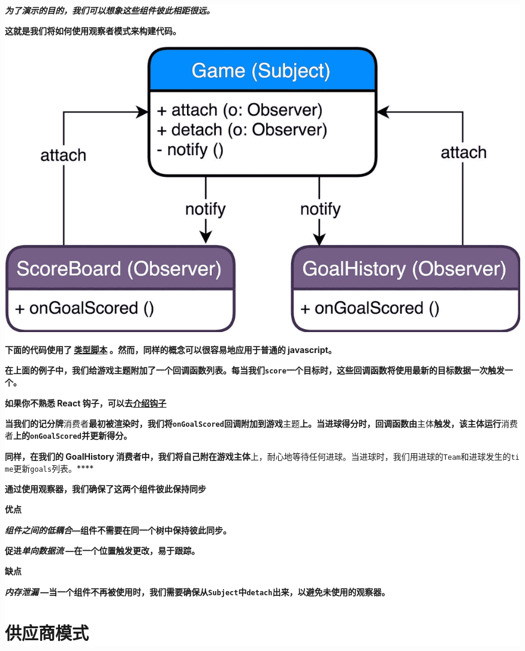 ***为了演示的目的，我们可以想象这些组件彼此相距很远。***

**这就是我们将如何使用观察者模式来构建代码。**

**![](img/c007cab63f00ddff83d2ff8040faa7af.png)**

**下面的代码使用了 [**类型脚本**](https://www.typescriptlang.org/) 。然而，同样的概念可以很容易地应用于普通的 javascript。**

**在上面的例子中，我们给游戏主题附加了一个回调函数列表。每当我们`score`一个目标时，这些回调函数将使用最新的目标数据一次触发一个。**

**如果你不熟悉 React 钩子，可以去[介绍钩子](https://reactjs.org/docs/hooks-intro.html)**

**当我们的记分牌**消费者**最初被渲染时，我们将`onGoalScored`回调附加到游戏**主题**上。当进球得分时，回调函数由**主体**触发，该主体运行**消费者**上的`onGoalScored`并更新得分。**

**同样，在我们的 GoalHistory **消费者**中，我们将自己附在游戏主体**上，耐心地等待任何进球。当进球时，我们用进球的`Team`和进球发生的`time`更新`goals`列表。****

**通过使用观察器，我们确保了这两个组件彼此保持同步**

****优点****

***组件之间的低耦合*—组件不需要在同一个树中保持彼此同步。**

**促进*单向数据流* —在一个位置触发更改，易于跟踪。**

****缺点****

***内存泄漏* —当一个组件不再被使用时，我们需要确保从`Subject`中`detach`出来，以避免未使用的观察器。**

# ****供应商模式****
